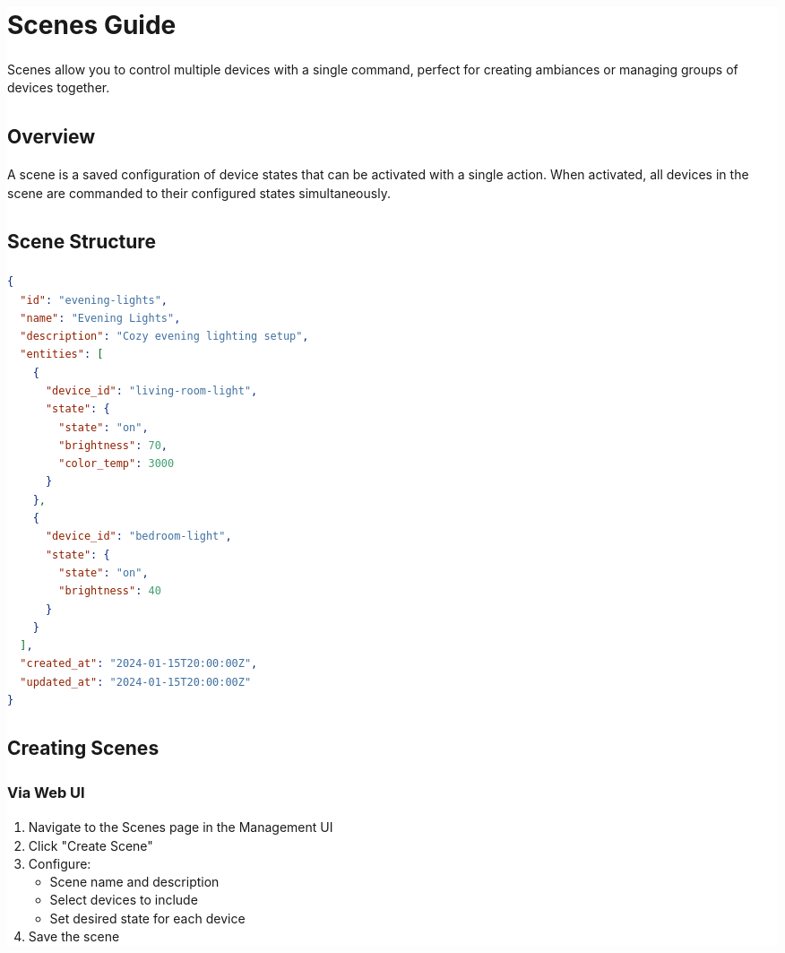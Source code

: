 # Scenes Guide

Scenes allow you to control multiple devices with a single command, perfect for creating ambiances or managing groups of devices together.

## Overview

A scene is a saved configuration of device states that can be activated with a single action. When activated, all devices in the scene are commanded to their configured states simultaneously.

## Scene Structure

```json
{
  "id": "evening-lights",
  "name": "Evening Lights",
  "description": "Cozy evening lighting setup",
  "entities": [
    {
      "device_id": "living-room-light",
      "state": {
        "state": "on",
        "brightness": 70,
        "color_temp": 3000
      }
    },
    {
      "device_id": "bedroom-light",
      "state": {
        "state": "on", 
        "brightness": 40
      }
    }
  ],
  "created_at": "2024-01-15T20:00:00Z",
  "updated_at": "2024-01-15T20:00:00Z"
}
```

## Creating Scenes

### Via Web UI

1. Navigate to the Scenes page in the Management UI
2. Click "Create Scene"
3. Configure:
   - Scene name and description
   - Select devices to include
   - Set desired state for each device
4. Save the scene
